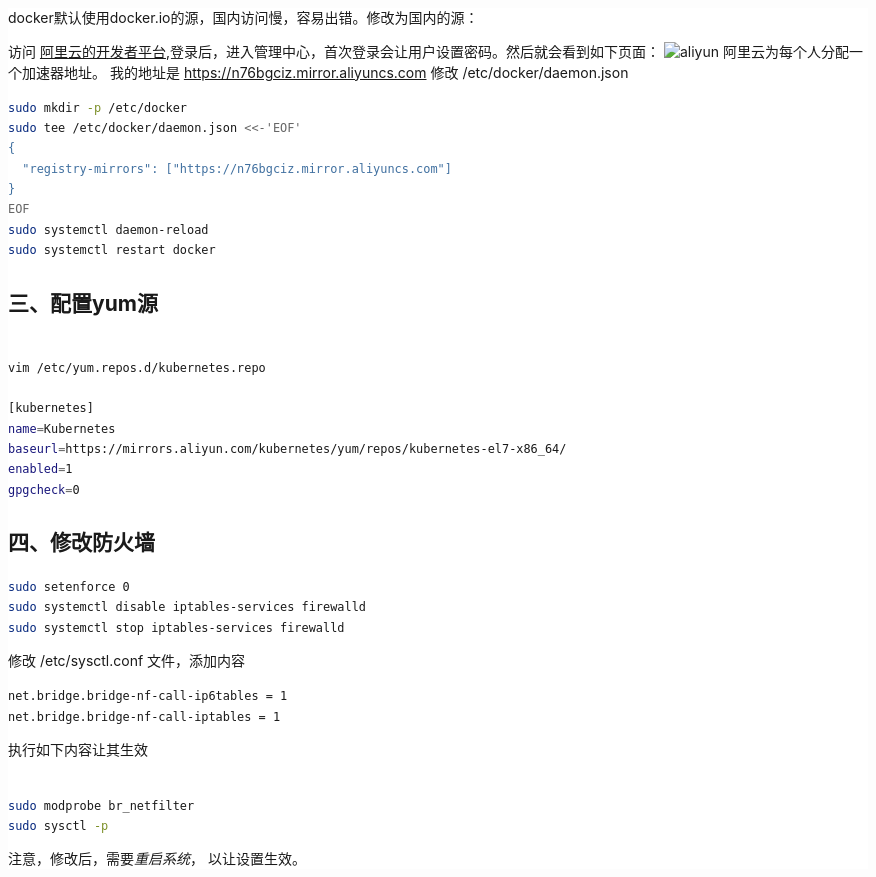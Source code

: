 docker默认使用docker.io的源，国内访问慢，容易出错。修改为国内的源：

访问 [阿里云的开发者平台](http://dev.aliyun.com/search.html),登录后，进入管理中心，首次登录会让用户设置密码。然后就会看到如下页面：
![aliyun](http://doc.jigsaw.lixf.cn/img/in-post/aliyun-docker.png)
阿里云为每个人分配一个加速器地址。 我的地址是 https://n76bgciz.mirror.aliyuncs.com 
修改 /etc/docker/daemon.json 

```bash
sudo mkdir -p /etc/docker
sudo tee /etc/docker/daemon.json <<-'EOF'
{
  "registry-mirrors": ["https://n76bgciz.mirror.aliyuncs.com"]
}
EOF
sudo systemctl daemon-reload
sudo systemctl restart docker
```

## 三、配置yum源

```bash

vim /etc/yum.repos.d/kubernetes.repo

[kubernetes]
name=Kubernetes
baseurl=https://mirrors.aliyun.com/kubernetes/yum/repos/kubernetes-el7-x86_64/
enabled=1
gpgcheck=0
```

## 四、修改防火墙

```bash
sudo setenforce 0
sudo systemctl disable iptables-services firewalld
sudo systemctl stop iptables-services firewalld
```

修改 /etc/sysctl.conf  文件，添加内容
```bash
net.bridge.bridge-nf-call-ip6tables = 1
net.bridge.bridge-nf-call-iptables = 1
```

执行如下内容让其生效

```bash

sudo modprobe br_netfilter
sudo sysctl -p 
```


注意，修改后，需要*重启系统*， 以让设置生效。 
